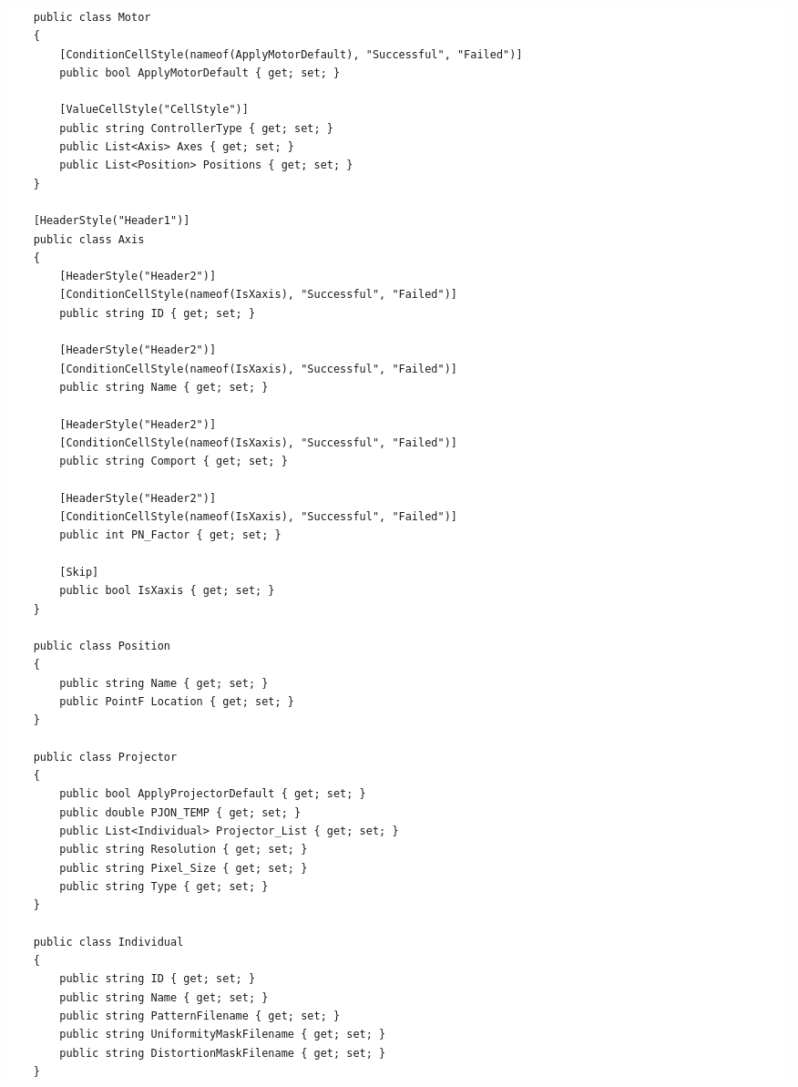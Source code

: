 	    public class Motor
	    {
	        [ConditionCellStyle(nameof(ApplyMotorDefault), "Successful", "Failed")]
	        public bool ApplyMotorDefault { get; set; }
	
	        [ValueCellStyle("CellStyle")]
	        public string ControllerType { get; set; }
	        public List<Axis> Axes { get; set; }
	        public List<Position> Positions { get; set; }
	    }
	
	    [HeaderStyle("Header1")]
	    public class Axis
	    {
	        [HeaderStyle("Header2")]
	        [ConditionCellStyle(nameof(IsXaxis), "Successful", "Failed")]
	        public string ID { get; set; }
	
	        [HeaderStyle("Header2")]
	        [ConditionCellStyle(nameof(IsXaxis), "Successful", "Failed")]
	        public string Name { get; set; }
	
	        [HeaderStyle("Header2")]
	        [ConditionCellStyle(nameof(IsXaxis), "Successful", "Failed")]
	        public string Comport { get; set; }
	
	        [HeaderStyle("Header2")]
	        [ConditionCellStyle(nameof(IsXaxis), "Successful", "Failed")]
	        public int PN_Factor { get; set; }
	
	        [Skip]
	        public bool IsXaxis { get; set; } 
	    }
	
	    public class Position
	    {
	        public string Name { get; set; }
	        public PointF Location { get; set; }
	    }
	
	    public class Projector
	    {
	        public bool ApplyProjectorDefault { get; set; }
	        public double PJON_TEMP { get; set; }
	        public List<Individual> Projector_List { get; set; }
	        public string Resolution { get; set; }
	        public string Pixel_Size { get; set; }
	        public string Type { get; set; }
	    }
	
	    public class Individual
	    {
	        public string ID { get; set; }
	        public string Name { get; set; }
	        public string PatternFilename { get; set; }
	        public string UniformityMaskFilename { get; set; }
	        public string DistortionMaskFilename { get; set; }
	    }
	
